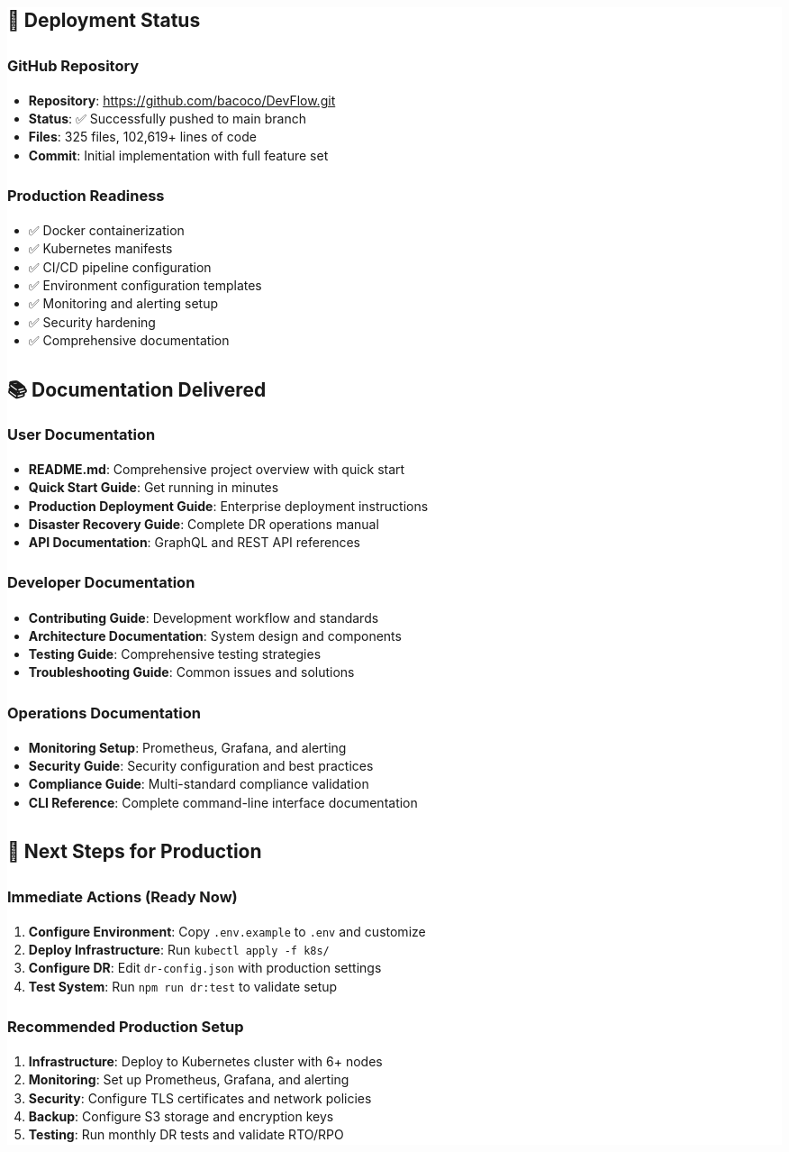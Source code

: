 ## 🚀 Deployment Status

### GitHub Repository
- **Repository**: https://github.com/bacoco/DevFlow.git
- **Status**: ✅ Successfully pushed to main branch
- **Files**: 325 files, 102,619+ lines of code
- **Commit**: Initial implementation with full feature set

### Production Readiness
- ✅ Docker containerization
- ✅ Kubernetes manifests
- ✅ CI/CD pipeline configuration
- ✅ Environment configuration templates
- ✅ Monitoring and alerting setup
- ✅ Security hardening
- ✅ Comprehensive documentation

## 📚 Documentation Delivered

### User Documentation
- **README.md**: Comprehensive project overview with quick start
- **Quick Start Guide**: Get running in minutes
- **Production Deployment Guide**: Enterprise deployment instructions
- **Disaster Recovery Guide**: Complete DR operations manual
- **API Documentation**: GraphQL and REST API references

### Developer Documentation
- **Contributing Guide**: Development workflow and standards
- **Architecture Documentation**: System design and components
- **Testing Guide**: Comprehensive testing strategies
- **Troubleshooting Guide**: Common issues and solutions

### Operations Documentation
- **Monitoring Setup**: Prometheus, Grafana, and alerting
- **Security Guide**: Security configuration and best practices
- **Compliance Guide**: Multi-standard compliance validation
- **CLI Reference**: Complete command-line interface documentation

## 🎯 Next Steps for Production

### Immediate Actions (Ready Now)
1. **Configure Environment**: Copy `.env.example` to `.env` and customize
2. **Deploy Infrastructure**: Run `kubectl apply -f k8s/`
3. **Configure DR**: Edit `dr-config.json` with production settings
4. **Test System**: Run `npm run dr:test` to validate setup

### Recommended Production Setup
1. **Infrastructure**: Deploy to Kubernetes cluster with 6+ nodes
2. **Monitoring**: Set up Prometheus, Grafana, and alerting
3. **Security**: Configure TLS certificates and network policies
4. **Backup**: Configure S3 storage and encryption keys
5. **Testing**: Run monthly DR tests and validate RTO/RPO
